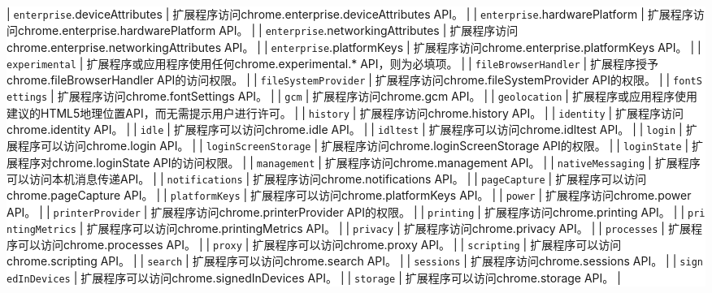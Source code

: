 | `enterprise`.deviceAttributes     | 扩展程序访问chrome.enterprise.deviceAttributes API。                                                                                             |
| `enterprise`.hardwarePlatform     | 扩展程序访问chrome.enterprise.hardwarePlatform API。                                                                                             |
| `enterprise`.networkingAttributes | 扩展程序访问chrome.enterprise.networkingAttributes API。                                                                                         |
| `enterprise`.platformKeys         | 扩展程序访问chrome.enterprise.platformKeys API。                                                                                                 |
| `experimental`                    | 扩展程序或应用程序使用任何chrome.experimental.\* API，则为必填项。                                                                               |
| `fileBrowserHandler`              | 扩展程序授予chrome.fileBrowserHandler API的访问权限。                                                                                            |
| `fileSystemProvider`              | 扩展程序访问chrome.fileSystemProvider API的权限。                                                                                                |
| `fontSettings`                    | 扩展程序访问chrome.fontSettings API。                                                                                                            |
| `gcm`                             | 扩展程序访问chrome.gcm API。                                                                                                                     |
| `geolocation`                     | 扩展程序或应用程序使用建议的HTML5地理位置API，而无需提示用户进行许可。                                                                           |
| `history`                         | 扩展程序访问chrome.history API。                                                                                                                 |
| `identity`                        | 扩展程序访问chrome.identity API。                                                                                                                |
| `idle`                            | 扩展程序可以访问chrome.idle API。                                                                                                                |
| `idltest`                         | 扩展程序可以访问chrome.idltest API。                                                                                                             |
| `login`                           | 扩展程序可以访问chrome.login API。                                                                                                               |
| `loginScreenStorage`              | 扩展程序访问chrome.loginScreenStorage API的权限。                                                                                                |
| `loginState`                      | 扩展程序对chrome.loginState API的访问权限。                                                                                                      |
| `management`                      | 扩展程序访问chrome.management API。                                                                                                              |
| `nativeMessaging`                 | 扩展程序可以访问本机消息传递API。                                                                                                                |
| `notifications`                   | 扩展程序访问chrome.notifications API。                                                                                                           |
| `pageCapture`                     | 扩展程序可以访问chrome.pageCapture API。                                                                                                         |
| `platformKeys`                    | 扩展程序可以访问chrome.platformKeys API。                                                                                                        |
| `power`                           | 扩展程序访问chrome.power API。                                                                                                                   |
| `printerProvider`                 | 扩展程序访问chrome.printerProvider API的权限。                                                                                                   |
| `printing`                        | 扩展程序访问chrome.printing API。                                                                                                                |
| `printingMetrics`                 | 扩展程序可以访问chrome.printingMetrics API。                                                                                                     |
| `privacy`                         | 扩展程序访问chrome.privacy API。                                                                                                                 |
| `processes`                       | 扩展程序可以访问chrome.processes API。                                                                                                           |
| `proxy`                           | 扩展程序可以访问chrome.proxy API。                                                                                                               |
| `scripting`                       | 扩展程序可以访问chrome.scripting API。                                                                                                           |
| `search`                          | 扩展程序可以访问chrome.search API。                                                                                                              |
| `sessions`                        | 扩展程序访问chrome.sessions API。                                                                                                                |
| `signedInDevices`                 | 扩展程序可以访问chrome.signedInDevices API。                                                                                                     |
| `storage`                         | 扩展程序可以访问chrome.storage API。                                                                                                             |